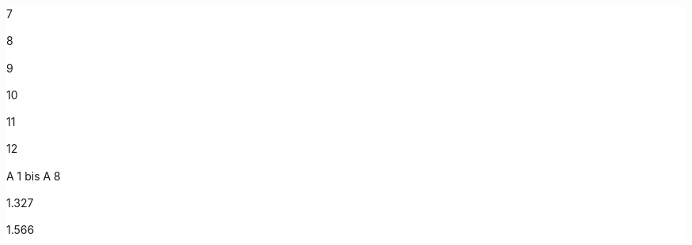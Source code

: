 7

</th>

<th style="border-bottom: 0.5pt solid ;  font-weight:normal;" align="center" valign="top" charoff="50">

8

</th>

<th style="border-bottom: 0.5pt solid ;  font-weight:normal;" align="center" valign="top" charoff="50">

9

</th>

<th style="border-bottom: 0.5pt solid ;  font-weight:normal;" align="center" valign="top" charoff="50">

10

</th>

<th style="border-bottom: 0.5pt solid ;  font-weight:normal;" align="center" valign="top" charoff="50">

11

</th>

<th style="border-bottom: 0.5pt solid ;  font-weight:normal;" align="center" valign="top" charoff="50">

12

</th>

</tr>

</thead>

<tbody valign="top">

<tr>

<td style align="left" valign="top" charoff="50">

A 1 bis A 8

</td>

<td style align="center" valign="top" charoff="50">

1.327

</td>

<td style align="center" valign="top" charoff="50">

1.566

</td>
